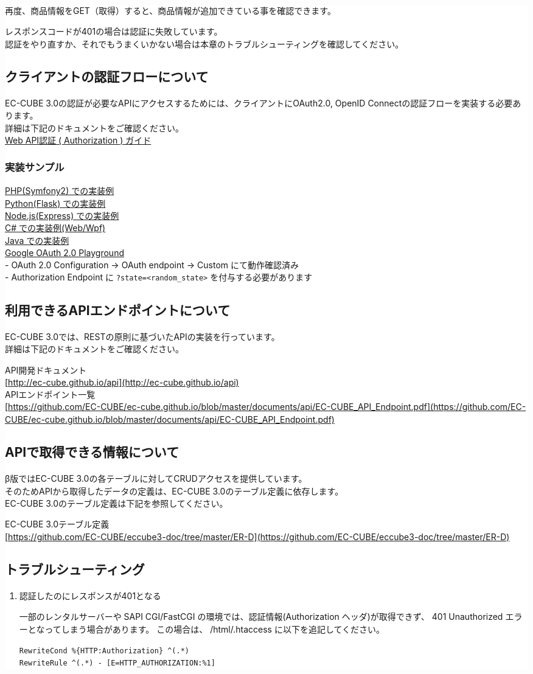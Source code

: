 

再度、商品情報をGET（取得）すると、商品情報が追加できている事を確認できます。  
  
レスポンスコードが401の場合は認証に失敗しています。  
認証をやり直すか、それでもうまくいかない場合は本章のトラブルシューティングを確認してください。  
 
## クライアントの認証フローについて

EC-CUBE 3.0の認証が必要なAPIにアクセスするためには、クライアントにOAuth2.0, OpenID Connectの認証フローを実装する必要あります。  
詳細は下記のドキュメントをご確認ください。  
[Web API認証 ( Authorization ) ガイド](http://ec-cube.github.io/api_authorization.html)

### 実装サンプル
<a href="https://github.com/nanasess/eccube3-oauth2-client" target="_blank">PHP(Symfony2) での実装例</a>  
<a href="https://github.com/nanasess/eccube3-oauth2-client-for-python" target="_blank">Python(Flask) での実装例</a>  
<a href="https://github.com/nanasess/eccube3-oauth2-client-for-nodejs" target="_blank">Node.js(Express) での実装例</a>  
<a href="https://github.com/nanasess/DotNetOpenAuth" target="_blank">C# での実装例(Web/Wpf)</a>  
<a href="https://github.com/nanasess/eccube3-oauth2-client-for-java" target="_blank">Java での実装例</a>  
<a href="https://developers.google.com/oauthplayground/" target="_blank">Google OAuth 2.0 Playground</a>  	
    - OAuth 2.0 Configuration -> OAuth endpoint -> Custom にて動作確認済み  
    - Authorization Endpoint に ```?state=<random_state>``` を付与する必要があります

## 利用できるAPIエンドポイントについて

EC-CUBE 3.0では、RESTの原則に基づいたAPIの実装を行っています。  
詳細は下記のドキュメントをご確認ください。  

API開発ドキュメント  
[http://ec-cube.github.io/api](http://ec-cube.github.io/api)  
APIエンドポイント一覧  
[https://github.com/EC-CUBE/ec-cube.github.io/blob/master/documents/api/EC-CUBE_API_Endpoint.pdf](https://github.com/EC-CUBE/ec-cube.github.io/blob/master/documents/api/EC-CUBE_API_Endpoint.pdf)

## APIで取得できる情報について
β版ではEC-CUBE 3.0の各テーブルに対してCRUDアクセスを提供しています。  
そのためAPIから取得したデータの定義は、EC-CUBE 3.0のテーブル定義に依存します。  
EC-CUBE 3.0のテーブル定義は下記を参照してください。  
  
EC-CUBE 3.0テーブル定義  
[https://github.com/EC-CUBE/eccube3-doc/tree/master/ER-D](https://github.com/EC-CUBE/eccube3-doc/tree/master/ER-D)  

## トラブルシューティング

1. 認証したのにレスポンスが401となる

    一部のレンタルサーバーや SAPI CGI/FastCGI の環境では、認証情報(Authorization ヘッダ)が取得できず、 401 Unauthorized エラーとなってしまう場合があります。
    この場合は、 <ec-cube-install-path>/html/.htaccess に以下を追記してください。

    ```
    RewriteCond %{HTTP:Authorization} ^(.*)
    RewriteRule ^(.*) - [E=HTTP_AUTHORIZATION:%1]
    ```
